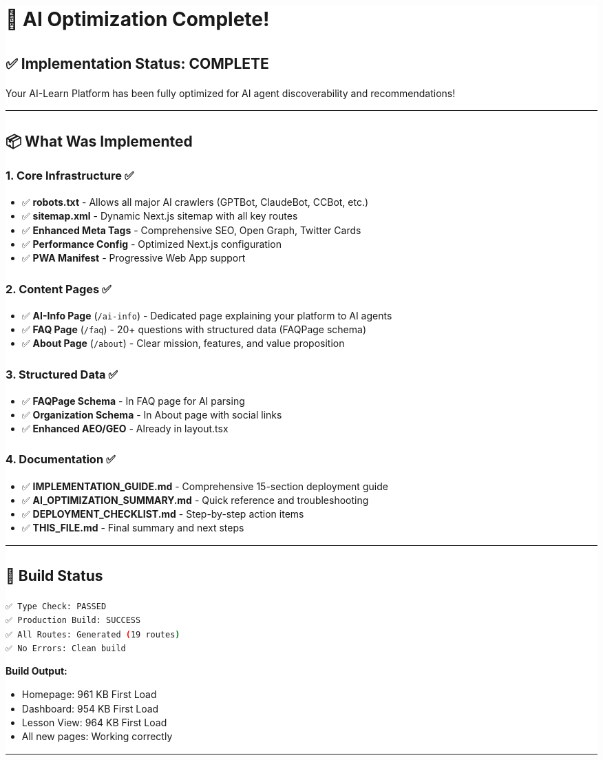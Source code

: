 # 🎉 AI Optimization Complete!

## ✅ Implementation Status: **COMPLETE**

Your AI-Learn Platform has been fully optimized for AI agent discoverability and recommendations!

---

## 📦 **What Was Implemented**

### **1. Core Infrastructure** ✅
- ✅ **robots.txt** - Allows all major AI crawlers (GPTBot, ClaudeBot, CCBot, etc.)
- ✅ **sitemap.xml** - Dynamic Next.js sitemap with all key routes
- ✅ **Enhanced Meta Tags** - Comprehensive SEO, Open Graph, Twitter Cards
- ✅ **Performance Config** - Optimized Next.js configuration
- ✅ **PWA Manifest** - Progressive Web App support

### **2. Content Pages** ✅
- ✅ **AI-Info Page** (`/ai-info`) - Dedicated page explaining your platform to AI agents
- ✅ **FAQ Page** (`/faq`) - 20+ questions with structured data (FAQPage schema)
- ✅ **About Page** (`/about`) - Clear mission, features, and value proposition

### **3. Structured Data** ✅
- ✅ **FAQPage Schema** - In FAQ page for AI parsing
- ✅ **Organization Schema** - In About page with social links
- ✅ **Enhanced AEO/GEO** - Already in layout.tsx

### **4. Documentation** ✅
- ✅ **IMPLEMENTATION_GUIDE.md** - Comprehensive 15-section deployment guide
- ✅ **AI_OPTIMIZATION_SUMMARY.md** - Quick reference and troubleshooting
- ✅ **DEPLOYMENT_CHECKLIST.md** - Step-by-step action items
- ✅ **THIS_FILE.md** - Final summary and next steps

---

## 🎯 **Build Status**

```bash
✅ Type Check: PASSED
✅ Production Build: SUCCESS
✅ All Routes: Generated (19 routes)
✅ No Errors: Clean build
```

**Build Output:**
- Homepage: 961 KB First Load
- Dashboard: 954 KB First Load
- Lesson View: 964 KB First Load
- All new pages: Working correctly

---